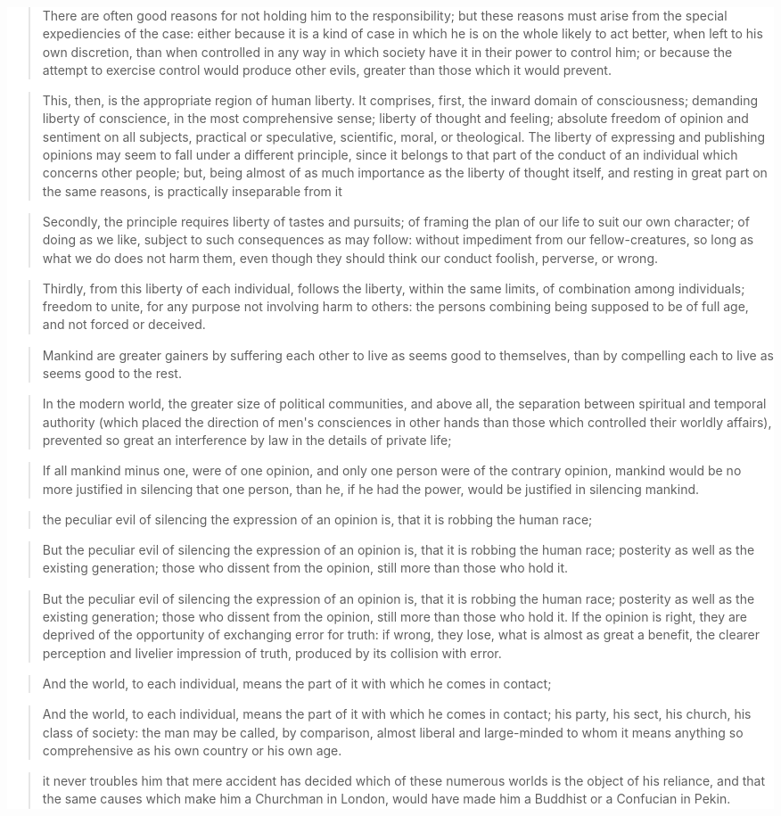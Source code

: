 > There are often good reasons for not holding him to the responsibility; but these reasons must arise from the special expediencies of the case: either because it is a kind of case in which he is on the whole likely to act better, when left to his own discretion, than when controlled in any way in which society have it in their power to control him; or because the attempt to exercise control would produce other evils, greater than those which it would prevent.

> This, then, is the appropriate region of human liberty. It comprises, first, the inward domain of consciousness; demanding liberty of conscience, in the most comprehensive sense; liberty of thought and feeling; absolute freedom of opinion and sentiment on all subjects, practical or speculative, scientific, moral, or theological. The liberty of expressing and publishing opinions may seem to fall under a different principle, since it belongs to that part of the conduct of an individual which concerns other people; but, being almost of as much importance as the liberty of thought itself, and resting in great part on the same reasons, is practically inseparable from it

> Secondly, the principle requires liberty of tastes and pursuits; of framing the plan of our life to suit our own character; of doing as we like, subject to such consequences as may follow: without impediment from our fellow-creatures, so long as what we do does not harm them, even though they should think our conduct foolish, perverse, or wrong.

> Thirdly, from this liberty of each individual, follows the liberty, within the same limits, of combination among individuals; freedom to unite, for any purpose not involving harm to others: the persons combining being supposed to be of full age, and not forced or deceived.

> Mankind are greater gainers by suffering each other to live as seems good to themselves, than by compelling each to live as seems good to the rest.

> In the modern world, the greater size of political communities, and above all, the separation between spiritual and temporal authority (which placed the direction of men's consciences in other hands than those which controlled their worldly affairs), prevented so great an interference by law in the details of private life;

> If all mankind minus one, were of one opinion, and only one person were of the contrary opinion, mankind would be no more justified in silencing that one person, than he, if he had the power, would be justified in silencing mankind.

> the peculiar evil of silencing the expression of an opinion is, that it is robbing the human race;

> But the peculiar evil of silencing the expression of an opinion is, that it is robbing the human race; posterity as well as the existing generation; those who dissent from the opinion, still more than those who hold it.

> But the peculiar evil of silencing the expression of an opinion is, that it is robbing the human race; posterity as well as the existing generation; those who dissent from the opinion, still more than those who hold it. If the opinion is right, they are deprived of the opportunity of exchanging error for truth: if wrong, they lose, what is almost as great a benefit, the clearer perception and livelier impression of truth, produced by its collision with error.

> And the world, to each individual, means the part of it with which he comes in contact;

> And the world, to each individual, means the part of it with which he comes in contact; his party, his sect, his church, his class of society: the man may be called, by comparison, almost liberal and large-minded to whom it means anything so comprehensive as his own country or his own age.

> it never troubles him that mere accident has decided which of these numerous worlds is the object of his reliance, and that the same causes which make him a Churchman in London, would have made him a Buddhist or a Confucian in Pekin.
